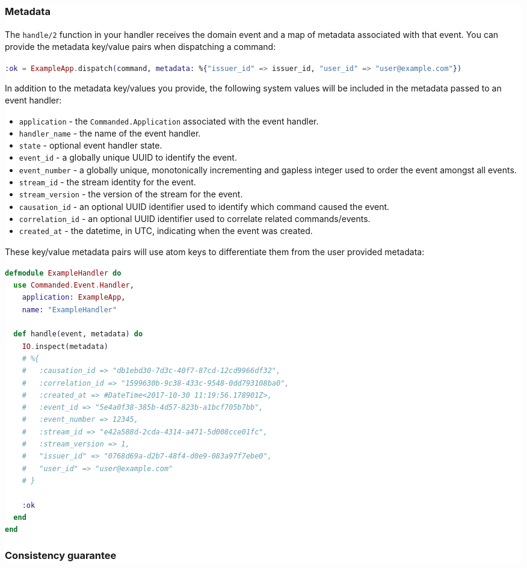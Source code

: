 ### Metadata

The `handle/2` function in your handler receives the domain event and a map of metadata associated with that event. You can provide the metadata key/value pairs when dispatching a command:

```elixir
:ok = ExampleApp.dispatch(command, metadata: %{"issuer_id" => issuer_id, "user_id" => "user@example.com"})
```

In addition to the metadata key/values you provide, the following system values will be included in the metadata passed to an event handler:

- `application` - the `Commanded.Application` associated with the event handler.
- `handler_name` - the name of the event handler.
- `state` - optional event handler state.
- `event_id` - a globally unique UUID to identify the event.
- `event_number` - a globally unique, monotonically incrementing and gapless integer used to order the event amongst all events.
- `stream_id` - the stream identity for the event.
- `stream_version` - the version of the stream for the event.
- `causation_id` - an optional UUID identifier used to identify which command caused the event.
- `correlation_id` - an optional UUID identifier used to correlate related commands/events.
- `created_at` - the datetime, in UTC, indicating when the event was created.

These key/value metadata pairs will use atom keys to differentiate them from the user provided metadata:

```elixir
defmodule ExampleHandler do
  use Commanded.Event.Handler,
    application: ExampleApp,
    name: "ExampleHandler"

  def handle(event, metadata) do
    IO.inspect(metadata)
    # %{
    #   :causation_id => "db1ebd30-7d3c-40f7-87cd-12cd9966df32",
    #   :correlation_id => "1599630b-9c38-433c-9548-0dd793108ba0",
    #   :created_at => #DateTime<2017-10-30 11:19:56.178901Z>,
    #   :event_id => "5e4a0f38-385b-4d57-823b-a1bcf705b7bb",
    #   :event_number => 12345,
    #   :stream_id => "e42a588d-2cda-4314-a471-5d008cce01fc",
    #   :stream_version => 1,
    #   "issuer_id" => "0768d69a-d2b7-48f4-d0e9-083a97f7ebe0",
    #   "user_id" => "user@example.com"
    # }

    :ok
  end
end
```

### Consistency guarantee
